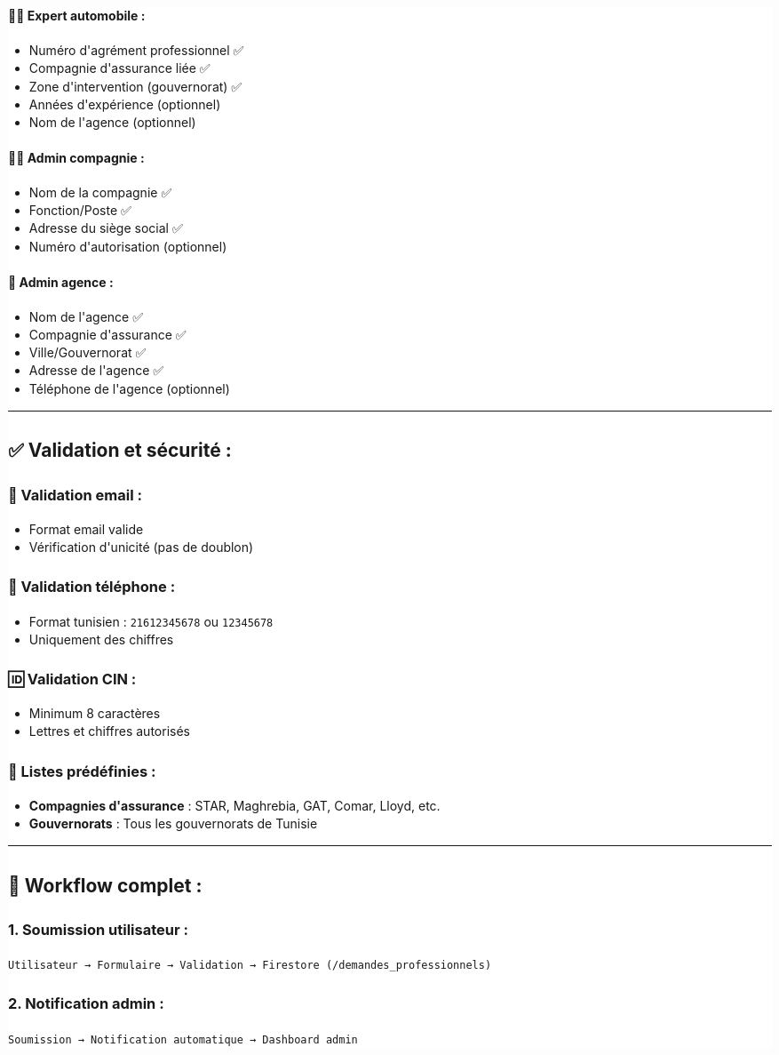 #### **🧑‍🔧 Expert automobile :**
- Numéro d'agrément professionnel ✅
- Compagnie d'assurance liée ✅
- Zone d'intervention (gouvernorat) ✅
- Années d'expérience (optionnel)
- Nom de l'agence (optionnel)

#### **🧑‍💼 Admin compagnie :**
- Nom de la compagnie ✅
- Fonction/Poste ✅
- Adresse du siège social ✅
- Numéro d'autorisation (optionnel)

#### **🏢 Admin agence :**
- Nom de l'agence ✅
- Compagnie d'assurance ✅
- Ville/Gouvernorat ✅
- Adresse de l'agence ✅
- Téléphone de l'agence (optionnel)

---

## ✅ **Validation et sécurité :**

### **📧 Validation email :**
- Format email valide
- Vérification d'unicité (pas de doublon)

### **📱 Validation téléphone :**
- Format tunisien : `21612345678` ou `12345678`
- Uniquement des chiffres

### **🆔 Validation CIN :**
- Minimum 8 caractères
- Lettres et chiffres autorisés

### **🏢 Listes prédéfinies :**
- **Compagnies d'assurance** : STAR, Maghrebia, GAT, Comar, Lloyd, etc.
- **Gouvernorats** : Tous les gouvernorats de Tunisie

---

## 🔄 **Workflow complet :**

### **1. Soumission utilisateur :**
```
Utilisateur → Formulaire → Validation → Firestore (/demandes_professionnels)
```

### **2. Notification admin :**
```
Soumission → Notification automatique → Dashboard admin
```
